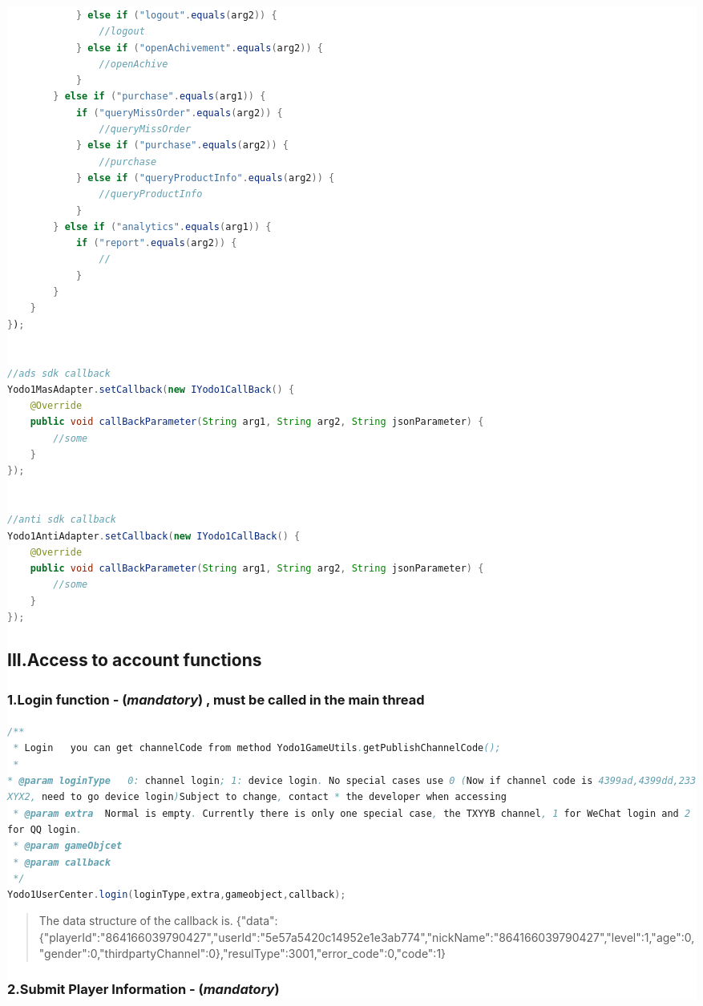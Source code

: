 ```Java
            } else if ("logout".equals(arg2)) {
                //logout
            } else if ("openAchivement".equals(arg2)) {
                //openAchive
            }
        } else if ("purchase".equals(arg1)) {
            if ("queryMissOrder".equals(arg2)) {
                //queryMissOrder
            } else if ("purchase".equals(arg2)) {
                //purchase
            } else if ("queryProductInfo".equals(arg2)) {
                //queryProductInfo
            }
        } else if ("analytics".equals(arg1)) {
            if ("report".equals(arg2)) {
                //
            }
        }
    }
});


//ads sdk callback
Yodo1MasAdapter.setCallback(new IYodo1CallBack() {
    @Override
    public void callBackParameter(String arg1, String arg2, String jsonParameter) {
        //some
    }
});


//anti sdk callback
Yodo1AntiAdapter.setCallback(new IYodo1CallBack() {
    @Override
    public void callBackParameter(String arg1, String arg2, String jsonParameter) {
        //some
    }
});
```
## III.Access to account functions
### 1.Login function - (***mandatory***) , must be called in the main thread
```Java
/**
 * Login   you can get channelCode from method Yodo1GameUtils.getPublishChannelCode();
 *
* @param loginType   0: channel login; 1: device login. No special cases use 0 (Now if channel code is 4399ad,4399dd,233XYX2, need to go device login)Subject to change, contact * the developer when accessing
 * @param extra  Normal is empty. Currently there is only one special case, the TXYYB channel, 1 for WeChat login and 2 for QQ login.
 * @param gameObjcet
 * @param callback
 */
Yodo1UserCenter.login(loginType,extra,gameobject,callback);
```
> The data structure of the callback is.
>{"data": {"playerId":"864166039790427","userId":"5e57a5420c14952e1e3ab774","nickName":"864166039790427","level":1,"age":0,"gender":0,"thirdpartyChannel":0},"resulType":3001,"error_code":0,"code":1} 
### 2.Submit Player Information - (***mandatory***)